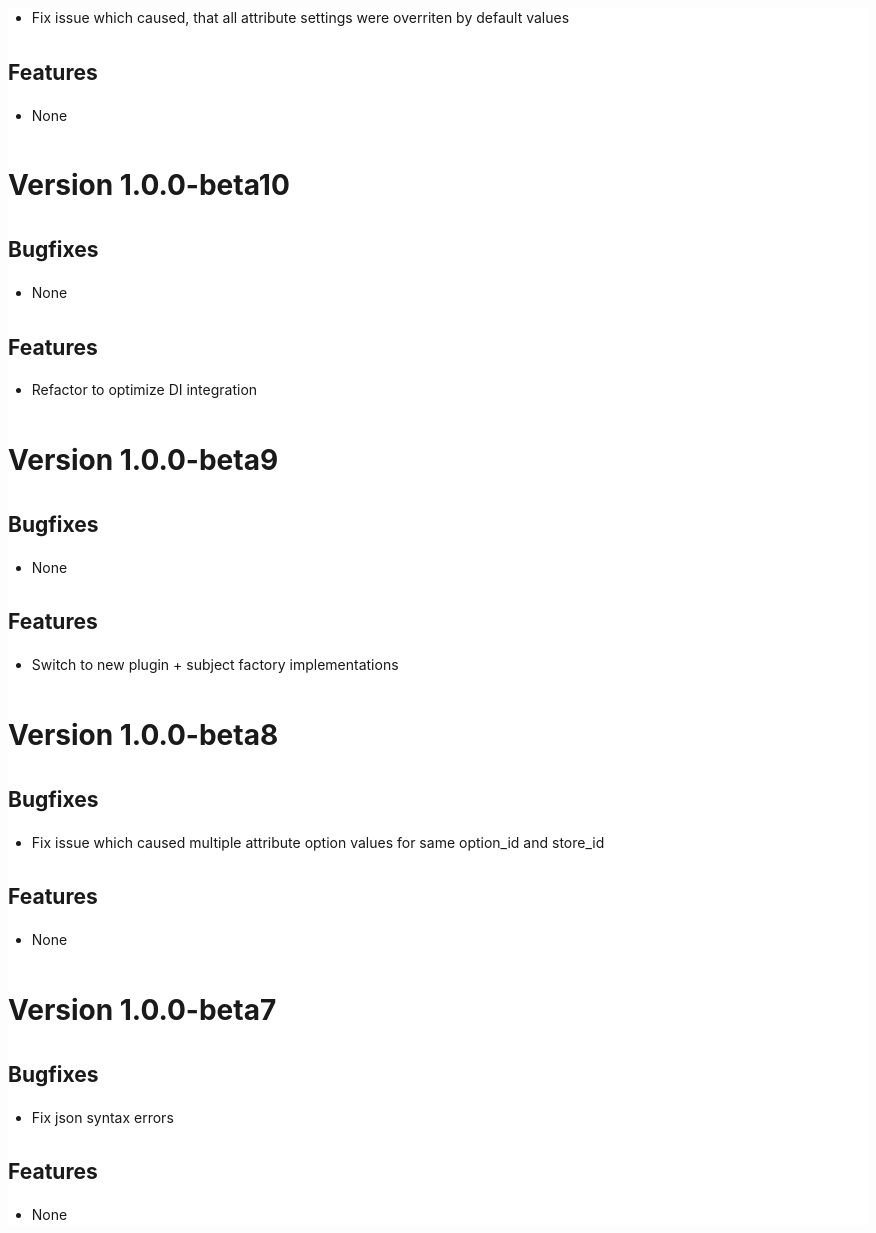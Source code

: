 * Fix issue which caused, that all attribute settings were overriten by default values

## Features

* None

# Version 1.0.0-beta10

## Bugfixes

* None

## Features

* Refactor to optimize DI integration

# Version 1.0.0-beta9

## Bugfixes

* None

## Features

* Switch to new plugin + subject factory implementations

# Version 1.0.0-beta8

## Bugfixes

* Fix issue which caused multiple attribute option values for same option_id and store_id

## Features

* None

# Version 1.0.0-beta7

## Bugfixes

* Fix json syntax errors

## Features

* None
